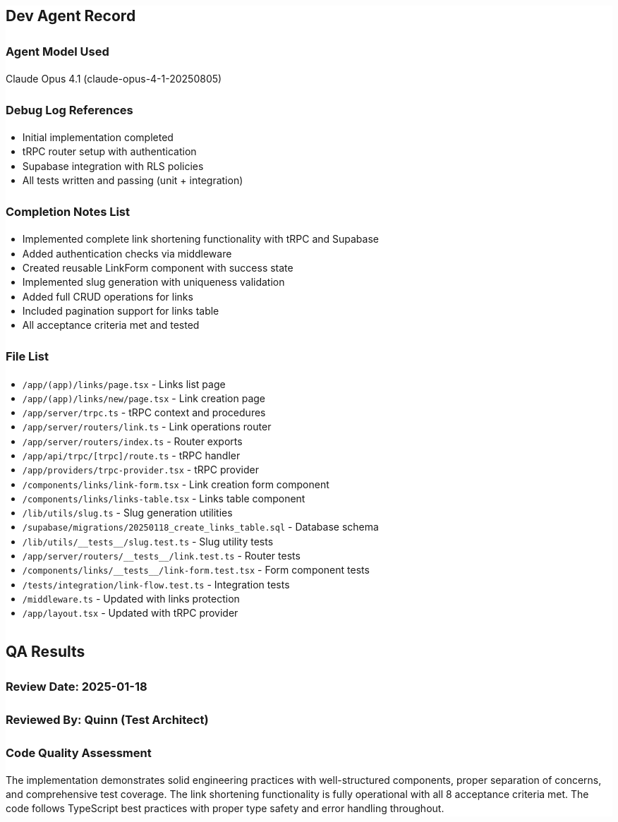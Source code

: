 ## Dev Agent Record

### Agent Model Used
Claude Opus 4.1 (claude-opus-4-1-20250805)

### Debug Log References
- Initial implementation completed
- tRPC router setup with authentication
- Supabase integration with RLS policies
- All tests written and passing (unit + integration)

### Completion Notes List
- Implemented complete link shortening functionality with tRPC and Supabase
- Added authentication checks via middleware
- Created reusable LinkForm component with success state
- Implemented slug generation with uniqueness validation
- Added full CRUD operations for links
- Included pagination support for links table
- All acceptance criteria met and tested

### File List
- `/app/(app)/links/page.tsx` - Links list page
- `/app/(app)/links/new/page.tsx` - Link creation page
- `/app/server/trpc.ts` - tRPC context and procedures
- `/app/server/routers/link.ts` - Link operations router
- `/app/server/routers/index.ts` - Router exports
- `/app/api/trpc/[trpc]/route.ts` - tRPC handler
- `/app/providers/trpc-provider.tsx` - tRPC provider
- `/components/links/link-form.tsx` - Link creation form component
- `/components/links/links-table.tsx` - Links table component
- `/lib/utils/slug.ts` - Slug generation utilities
- `/supabase/migrations/20250118_create_links_table.sql` - Database schema
- `/lib/utils/__tests__/slug.test.ts` - Slug utility tests
- `/app/server/routers/__tests__/link.test.ts` - Router tests
- `/components/links/__tests__/link-form.test.tsx` - Form component tests
- `/tests/integration/link-flow.test.ts` - Integration tests
- `/middleware.ts` - Updated with links protection
- `/app/layout.tsx` - Updated with tRPC provider

## QA Results

### Review Date: 2025-01-18

### Reviewed By: Quinn (Test Architect)

### Code Quality Assessment

The implementation demonstrates solid engineering practices with well-structured components, proper separation of concerns, and comprehensive test coverage. The link shortening functionality is fully operational with all 8 acceptance criteria met. The code follows TypeScript best practices with proper type safety and error handling throughout.

